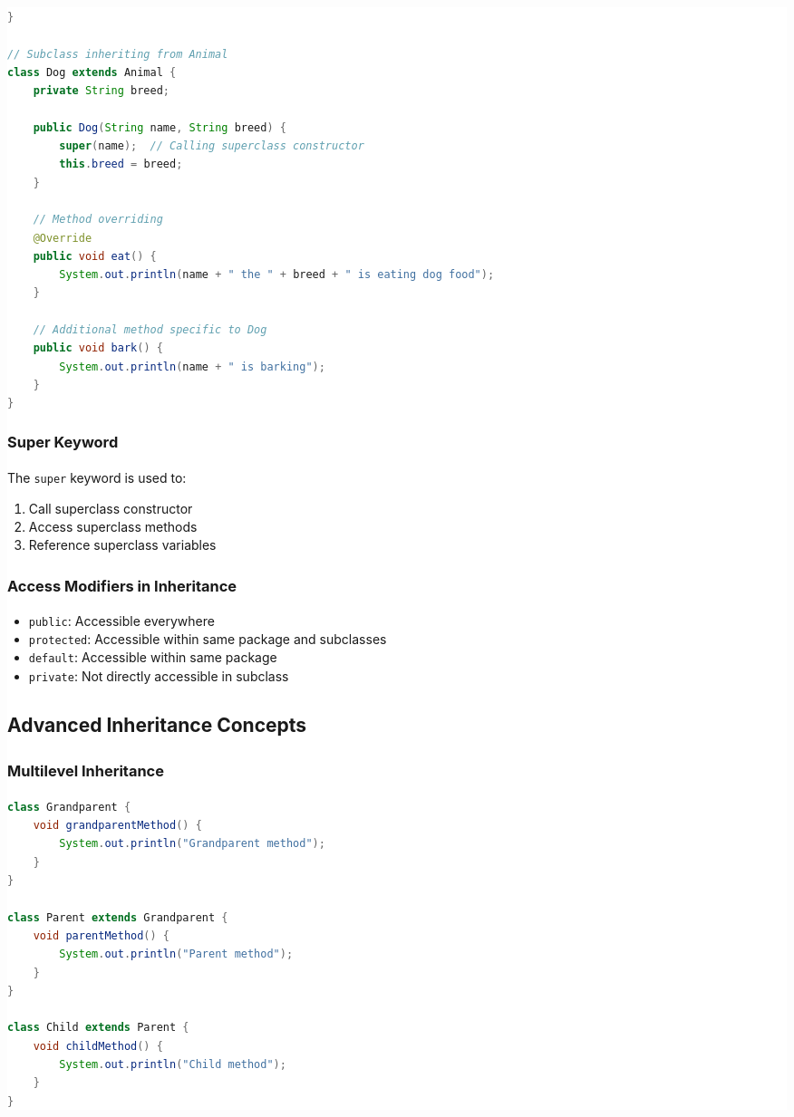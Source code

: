 ```java
}

// Subclass inheriting from Animal
class Dog extends Animal {
    private String breed;
    
    public Dog(String name, String breed) {
        super(name);  // Calling superclass constructor
        this.breed = breed;
    }
    
    // Method overriding
    @Override
    public void eat() {
        System.out.println(name + " the " + breed + " is eating dog food");
    }
    
    // Additional method specific to Dog
    public void bark() {
        System.out.println(name + " is barking");
    }
}
```

### Super Keyword

The `super` keyword is used to:
1. Call superclass constructor
2. Access superclass methods
3. Reference superclass variables

### Access Modifiers in Inheritance

- `public`: Accessible everywhere
- `protected`: Accessible within same package and subclasses
- `default`: Accessible within same package
- `private`: Not directly accessible in subclass

## Advanced Inheritance Concepts

### Multilevel Inheritance

```java
class Grandparent {
    void grandparentMethod() {
        System.out.println("Grandparent method");
    }
}

class Parent extends Grandparent {
    void parentMethod() {
        System.out.println("Parent method");
    }
}

class Child extends Parent {
    void childMethod() {
        System.out.println("Child method");
    }
}
```
